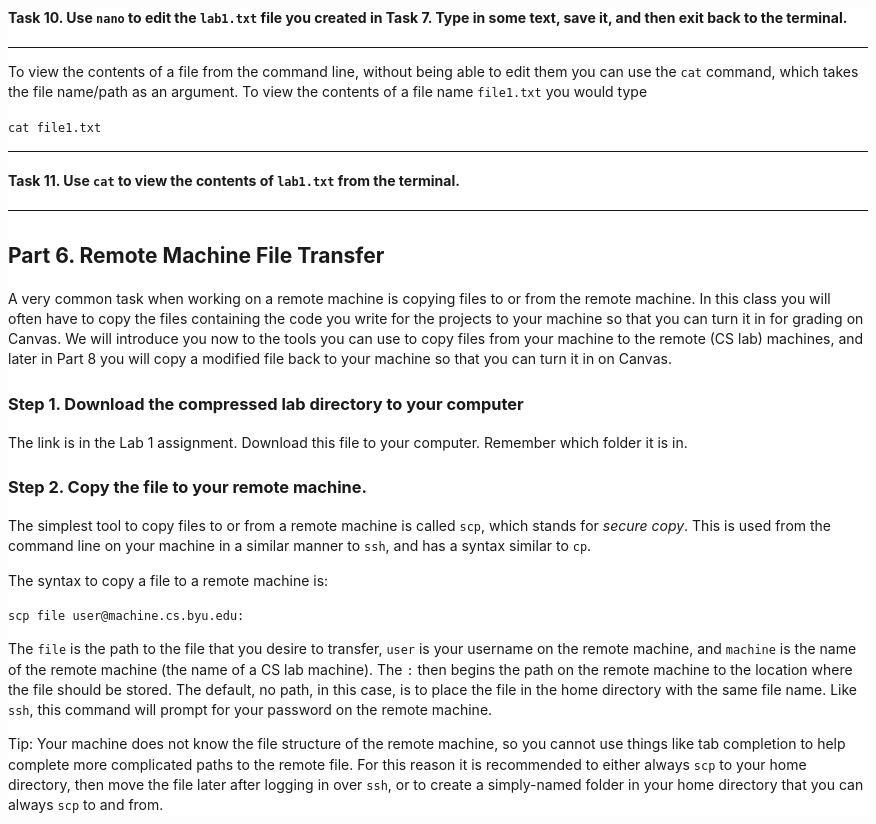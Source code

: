 
#### Task 10. Use `nano` to edit the `lab1.txt` file you created in Task 7.  Type in some text, save it, and then exit back to the terminal. 
---

To view the contents of a file from the command line, without being able to edit them you can use the `cat` command, which takes the file name/path as an argument.  To view the contents of a file name `file1.txt` you would type
```
cat file1.txt
```

---

#### Task 11. Use `cat` to view the contents of `lab1.txt` from the terminal. 

---


## Part 6. Remote Machine File Transfer

A very common task when working on a remote machine is copying files to or from the remote machine.  In this class you will often have to copy the files containing the code you write for the projects to your machine so that you can turn it in for grading on Canvas.  We will introduce you now to the tools you can use to copy files from your machine to the remote (CS lab) machines, and later in Part 8 you will copy a modified file back to your machine so that you can turn it in on Canvas. 

### Step 1. Download the compressed lab directory to your computer

The link is in the Lab 1 assignment.  Download this file to your computer. Remember which folder it is in. 


### Step 2. Copy the file to your remote machine. 

The simplest tool to copy files to or from a remote machine is called `scp`, which stands for *secure copy*. This is used from the command line on your machine in a similar manner to `ssh`, and has a syntax similar to `cp`.  

The syntax to copy a file to a remote machine is: 

```
scp file user@machine.cs.byu.edu:
```

The `file` is the path to the file that you desire to transfer, `user` is your username on the remote machine, and `machine` is the name of the remote machine (the name of a CS lab machine).
The `:` then begins the path on the remote machine to the location where the file should be stored.  The default, no path, in this case, is to place the file in the home directory with the same file name.  Like `ssh`, this command will prompt for your password on the remote machine.  

Tip: Your machine does not know the file structure of the remote machine, so you cannot use things like tab completion to help complete more complicated paths to the remote file.  For this reason it is recommended to either always `scp` to your home directory, then move the file later after logging in over `ssh`, or to create a simply-named folder in your home directory that you can always `scp` to and from.  
